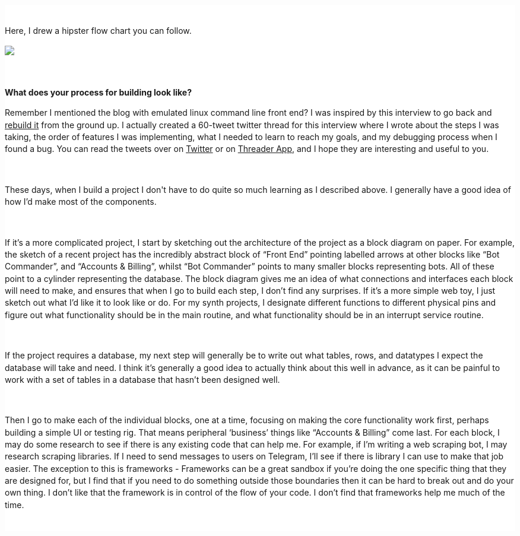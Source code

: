 <br>

Here, I drew a hipster flow chart you can follow.

![](https://lh6.googleusercontent.com/SWwfM_tb-n_qnblJ9h1esJn5Va6d9mA5vX5SqM0bYnkCU-rRFDjdf42w57cRuAceD6m1hxGdE-C7jv4Mnphw3OBR-GiTu__90JiUW8crnf6I6XY2-7e-CGOUtioDT6ClVRmy3AKJ)

<br>

**What does your process for building look like?**

Remember I mentioned the blog with emulated linux command line front end? I was inspired by this interview to go back and [rebuild it](https://jetholt.com/terminal/) from the ground up. I actually created a 60-tweet twitter thread for this interview where I wrote about the steps I was taking, the order of features I was implementing, what I needed to learn to reach my goals, and my debugging process when I found a bug. You can read the tweets over on [Twitter](https://twitter.com/JetroidMakes/status/1094534029964062720) or on [Threader App](https://threader.app/thread/1094534029964062720), and I hope they are interesting and useful to you.

<br>

These days, when I build a project I don't have to do quite so much learning as I described above. I generally have a good idea of how I’d make most of the components.

<br>

If it’s a more complicated project, I start by sketching out the architecture of the project as a block diagram on paper. For example, the sketch of a recent project has the incredibly abstract block of “Front End” pointing labelled arrows at other blocks like “Bot Commander”, and “Accounts & Billing”, whilst “Bot Commander” points to many smaller blocks representing bots. All of these point to a cylinder representing the database. The block diagram gives me an idea of what connections and interfaces each block will need to make, and ensures that when I go to build each step, I don’t find any surprises. If it’s a more simple web toy, I just sketch out what I’d like it to look like or do. For my synth projects, I designate different functions to different physical pins and figure out what functionality should be in the main routine, and what functionality should be in an interrupt service routine.

<br>

If the project requires a database, my next step will generally be to write out what tables, rows, and datatypes I expect the database will take and need. I think it’s generally a good idea to actually think about this well in advance, as it can be painful to work with a set of tables in a database that hasn’t been designed well.

<br>

Then I go to make each of the individual blocks, one at a time, focusing on making the core functionality work first, perhaps building a simple UI or testing rig. That means peripheral ‘business’ things like “Accounts & Billing” come last. For each block, I may do some research to see if there is any existing code that can help me. For example, if I’m writing a web scraping bot, I may research scraping libraries. If I need to send messages to users on Telegram, I’ll see if there is library I can use to make that job easier. The exception to this is frameworks - Frameworks can be a great sandbox if you’re doing the one specific thing that they are designed for, but I find that if you need to do something outside those boundaries then it can be hard to break out and do your own thing. I don’t like that the framework is in control of the flow of your code. I don’t find that frameworks help me much of the time.

<br>

